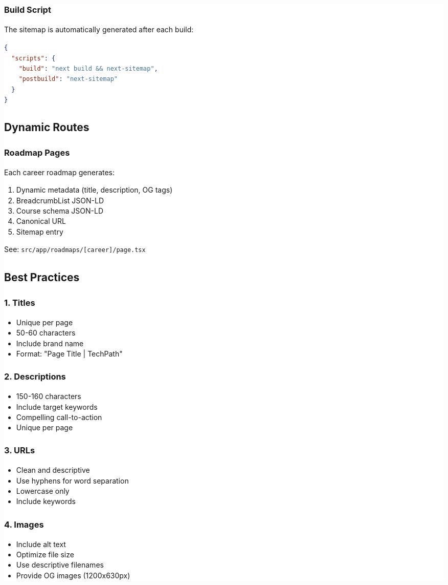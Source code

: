 ### Build Script

The sitemap is automatically generated after each build:

```json
{
  "scripts": {
    "build": "next build && next-sitemap",
    "postbuild": "next-sitemap"
  }
}
```

## Dynamic Routes

### Roadmap Pages

Each career roadmap generates:
1. Dynamic metadata (title, description, OG tags)
2. BreadcrumbList JSON-LD
3. Course schema JSON-LD
4. Canonical URL
5. Sitemap entry

See: `src/app/roadmaps/[career]/page.tsx`

## Best Practices

### 1. Titles
- Unique per page
- 50-60 characters
- Include brand name
- Format: "Page Title | TechPath"

### 2. Descriptions
- 150-160 characters
- Include target keywords
- Compelling call-to-action
- Unique per page

### 3. URLs
- Clean and descriptive
- Use hyphens for word separation
- Lowercase only
- Include keywords

### 4. Images
- Include alt text
- Optimize file size
- Use descriptive filenames
- Provide OG images (1200x630px)
